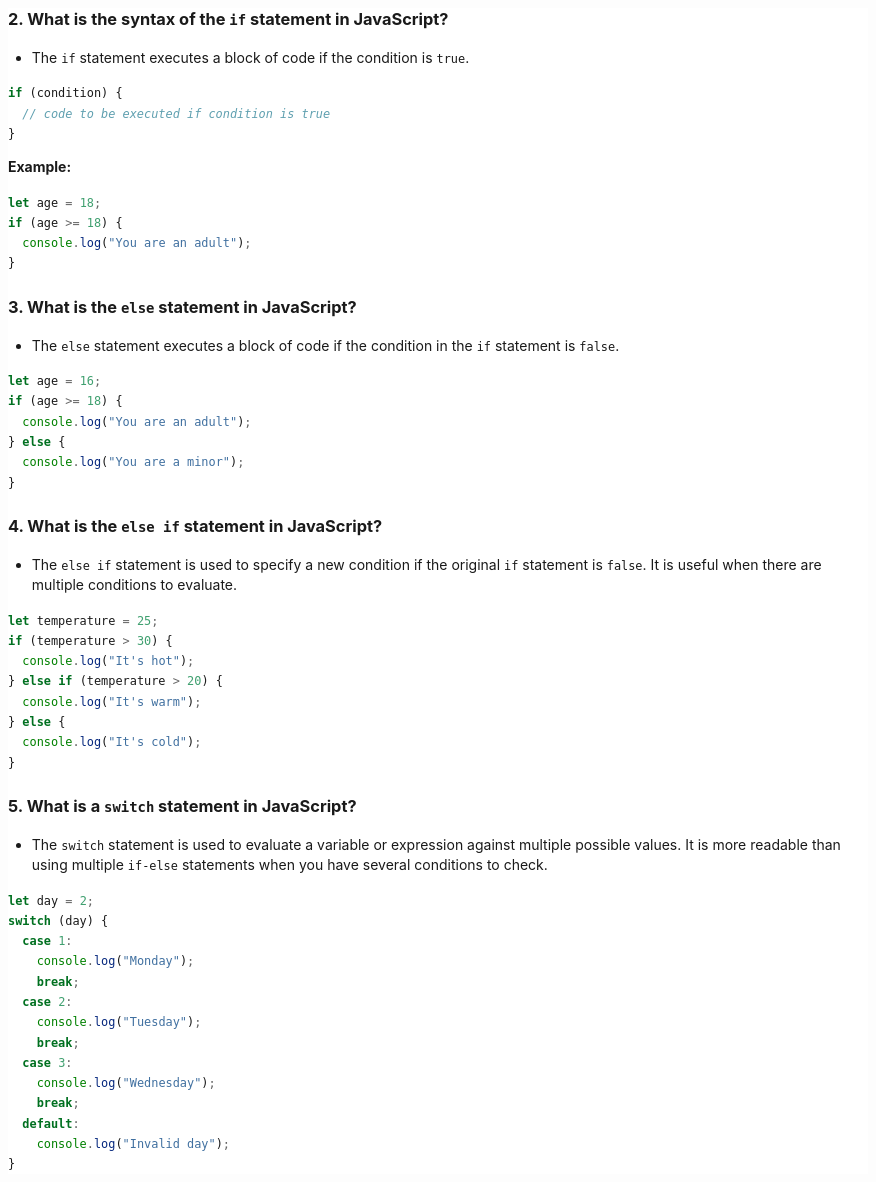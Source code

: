 ### 2. **What is the syntax of the `if` statement in JavaScript?**
   - The `if` statement executes a block of code if the condition is `true`.
   ```javascript
   if (condition) {
     // code to be executed if condition is true
   }
   ```

   **Example:**
   ```javascript
   let age = 18;
   if (age >= 18) {
     console.log("You are an adult");
   }
   ```

### 3. **What is the `else` statement in JavaScript?**
   - The `else` statement executes a block of code if the condition in the `if` statement is `false`.
   ```javascript
   let age = 16;
   if (age >= 18) {
     console.log("You are an adult");
   } else {
     console.log("You are a minor");
   }
   ```

### 4. **What is the `else if` statement in JavaScript?**
   - The `else if` statement is used to specify a new condition if the original `if` statement is `false`. It is useful when there are multiple conditions to evaluate.
   ```javascript
   let temperature = 25;
   if (temperature > 30) {
     console.log("It's hot");
   } else if (temperature > 20) {
     console.log("It's warm");
   } else {
     console.log("It's cold");
   }
   ```

### 5. **What is a `switch` statement in JavaScript?**
   - The `switch` statement is used to evaluate a variable or expression against multiple possible values. It is more readable than using multiple `if-else` statements when you have several conditions to check.
   ```javascript
   let day = 2;
   switch (day) {
     case 1:
       console.log("Monday");
       break;
     case 2:
       console.log("Tuesday");
       break;
     case 3:
       console.log("Wednesday");
       break;
     default:
       console.log("Invalid day");
   }
   ```
